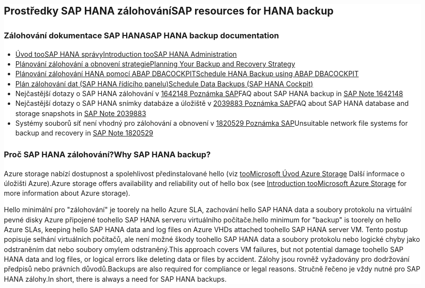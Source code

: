 ## <a name="sap-resources-for-hana-backup"></a><span data-ttu-id="5fc8d-135">Prostředky SAP HANA zálohování</span><span class="sxs-lookup"><span data-stu-id="5fc8d-135">SAP resources for HANA backup</span></span>

### <a name="sap-hana-backup-documentation"></a><span data-ttu-id="5fc8d-136">Zálohování dokumentace SAP HANA</span><span class="sxs-lookup"><span data-stu-id="5fc8d-136">SAP HANA backup documentation</span></span>

- [<span data-ttu-id="5fc8d-137">Úvod tooSAP HANA správy</span><span class="sxs-lookup"><span data-stu-id="5fc8d-137">Introduction tooSAP HANA Administration</span></span>](https://help.sap.com/viewer/6b94445c94ae495c83a19646e7c3fd56/2.0.00/en-US)
- [<span data-ttu-id="5fc8d-138">Plánování zálohování a obnovení strategie</span><span class="sxs-lookup"><span data-stu-id="5fc8d-138">Planning Your Backup and Recovery Strategy</span></span>](https://help.sap.com/saphelp_hanaplatform/helpdata/en/ef/085cd5949c40b788bba8fd3c65743e/content.htm)
- [<span data-ttu-id="5fc8d-139">Plánování zálohování HANA pomocí ABAP DBACOCKPIT</span><span class="sxs-lookup"><span data-stu-id="5fc8d-139">Schedule HANA Backup using ABAP DBACOCKPIT</span></span>](http://www.hanatutorials.com/p/schedule-hana-backup-using-abap.html)
- [<span data-ttu-id="5fc8d-140">Plán zálohování dat (SAP HANA řídícího panelu)</span><span class="sxs-lookup"><span data-stu-id="5fc8d-140">Schedule Data Backups (SAP HANA Cockpit)</span></span>](http://help.sap.com/saphelp_hanaplatform/helpdata/en/6d/385fa14ef64a6bab2c97a3d3e40292/frameset.htm)
- <span data-ttu-id="5fc8d-141">Nejčastější dotazy o SAP HANA zálohování v [1642148 Poznámka SAP](https://launchpad.support.sap.com/#/notes/1642148)</span><span class="sxs-lookup"><span data-stu-id="5fc8d-141">FAQ about SAP HANA backup in [SAP Note 1642148](https://launchpad.support.sap.com/#/notes/1642148)</span></span>
- <span data-ttu-id="5fc8d-142">Nejčastější dotazy o SAP HANA snímky databáze a úložiště v [2039883 Poznámka SAP](https://launchpad.support.sap.com/#/notes/2039883)</span><span class="sxs-lookup"><span data-stu-id="5fc8d-142">FAQ about SAP HANA database and storage snapshots in [SAP Note 2039883](https://launchpad.support.sap.com/#/notes/2039883)</span></span>
- <span data-ttu-id="5fc8d-143">Systémy souborů síť není vhodný pro zálohování a obnovení v [1820529 Poznámka SAP](https://launchpad.support.sap.com/#/notes/1820529)</span><span class="sxs-lookup"><span data-stu-id="5fc8d-143">Unsuitable network file systems for backup and recovery in [SAP Note 1820529](https://launchpad.support.sap.com/#/notes/1820529)</span></span>

### <a name="why-sap-hana-backup"></a><span data-ttu-id="5fc8d-144">Proč SAP HANA zálohování?</span><span class="sxs-lookup"><span data-stu-id="5fc8d-144">Why SAP HANA backup?</span></span>

<span data-ttu-id="5fc8d-145">Azure storage nabízí dostupnost a spolehlivost předinstalované hello (viz [tooMicrosoft Úvod Azure Storage](../../../storage/common/storage-introduction.md) Další informace o úložišti Azure).</span><span class="sxs-lookup"><span data-stu-id="5fc8d-145">Azure storage offers availability and reliability out of hello box (see [Introduction tooMicrosoft Azure Storage](../../../storage/common/storage-introduction.md) for more information about Azure storage).</span></span>

<span data-ttu-id="5fc8d-146">Hello minimální pro &quot;zálohování&quot; je toorely na hello Azure SLA, zachování hello SAP HANA data a soubory protokolu na virtuální pevné disky Azure připojené toohello SAP HANA serveru virtuálního počítače.</span><span class="sxs-lookup"><span data-stu-id="5fc8d-146">hello minimum for &quot;backup&quot; is toorely on hello Azure SLAs, keeping hello SAP HANA data and log files on Azure VHDs attached toohello SAP HANA server VM.</span></span> <span data-ttu-id="5fc8d-147">Tento postup popisuje selhání virtuálních počítačů, ale není možné škody toohello SAP HANA data a soubory protokolu nebo logické chyby jako odstraněním dat nebo soubory omylem odstraněný.</span><span class="sxs-lookup"><span data-stu-id="5fc8d-147">This approach covers VM failures, but not potential damage toohello SAP HANA data and log files, or logical errors like deleting data or files by accident.</span></span> <span data-ttu-id="5fc8d-148">Zálohy jsou rovněž vyžadovány pro dodržování předpisů nebo právních důvodů.</span><span class="sxs-lookup"><span data-stu-id="5fc8d-148">Backups are also required for compliance or legal reasons.</span></span> <span data-ttu-id="5fc8d-149">Stručně řečeno je vždy nutné pro SAP HANA zálohy.</span><span class="sxs-lookup"><span data-stu-id="5fc8d-149">In short, there is always a need for SAP HANA backups.</span></span>

